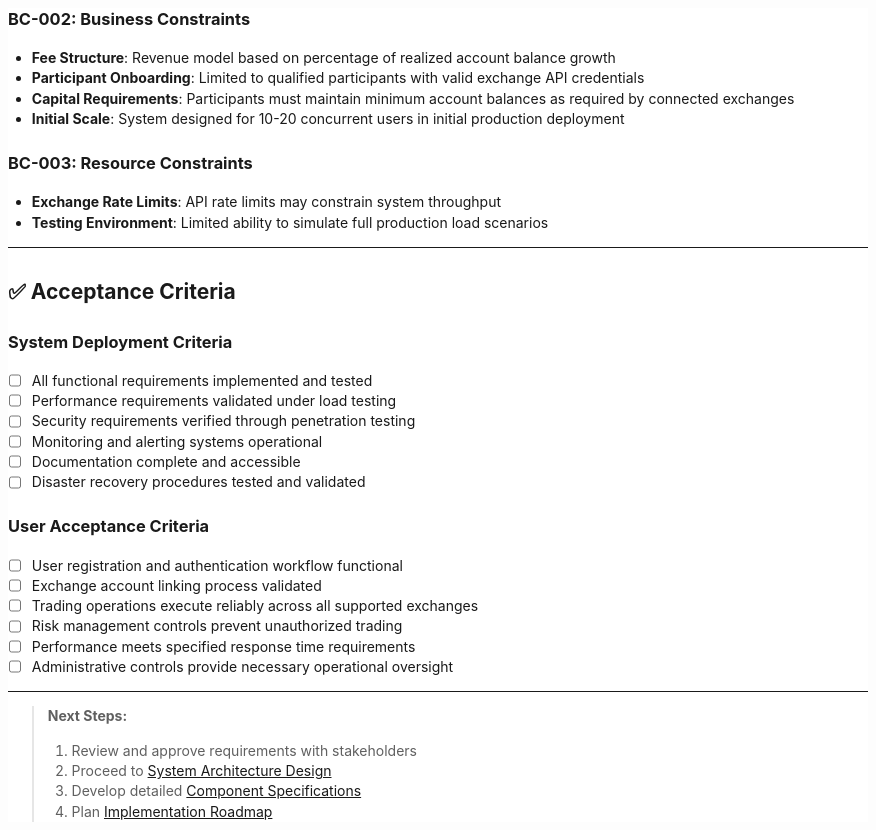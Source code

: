 ### BC-002: Business Constraints  
- **Fee Structure**: Revenue model based on percentage of realized account balance growth
- **Participant Onboarding**: Limited to qualified participants with valid exchange API credentials
- **Capital Requirements**: Participants must maintain minimum account balances as required by connected exchanges
- **Initial Scale**: System designed for 10-20 concurrent users in initial production deployment

### BC-003: Resource Constraints
- **Exchange Rate Limits**: API rate limits may constrain system throughput
- **Testing Environment**: Limited ability to simulate full production load scenarios

---

## ✅ Acceptance Criteria

### System Deployment Criteria
- [ ] All functional requirements implemented and tested
- [ ] Performance requirements validated under load testing
- [ ] Security requirements verified through penetration testing
- [ ] Monitoring and alerting systems operational
- [ ] Documentation complete and accessible
- [ ] Disaster recovery procedures tested and validated

### User Acceptance Criteria  
- [ ] User registration and authentication workflow functional
- [ ] Exchange account linking process validated
- [ ] Trading operations execute reliably across all supported exchanges
- [ ] Risk management controls prevent unauthorized trading
- [ ] Performance meets specified response time requirements
- [ ] Administrative controls provide necessary operational oversight

---

> **Next Steps:**  
> 1. Review and approve requirements with stakeholders
> 2. Proceed to [System Architecture Design](02-SYSTEM-ARCHITECTURE.md)
> 3. Develop detailed [Component Specifications](03-COMPONENT-SPECIFICATIONS.md)
> 4. Plan [Implementation Roadmap](06-IMPLEMENTATION-ROADMAP.md)
